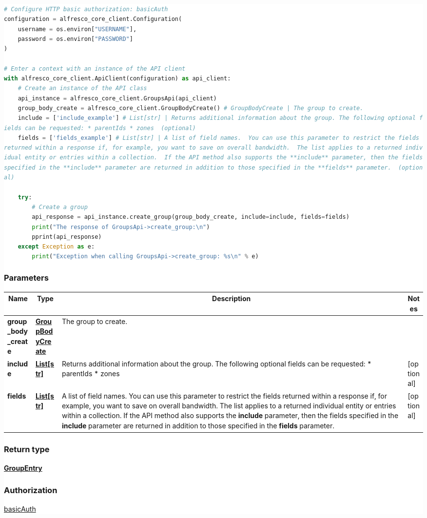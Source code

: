 ```python
# Configure HTTP basic authorization: basicAuth
configuration = alfresco_core_client.Configuration(
    username = os.environ["USERNAME"],
    password = os.environ["PASSWORD"]
)

# Enter a context with an instance of the API client
with alfresco_core_client.ApiClient(configuration) as api_client:
    # Create an instance of the API class
    api_instance = alfresco_core_client.GroupsApi(api_client)
    group_body_create = alfresco_core_client.GroupBodyCreate() # GroupBodyCreate | The group to create.
    include = ['include_example'] # List[str] | Returns additional information about the group. The following optional fields can be requested: * parentIds * zones  (optional)
    fields = ['fields_example'] # List[str] | A list of field names.  You can use this parameter to restrict the fields returned within a response if, for example, you want to save on overall bandwidth.  The list applies to a returned individual entity or entries within a collection.  If the API method also supports the **include** parameter, then the fields specified in the **include** parameter are returned in addition to those specified in the **fields** parameter.  (optional)

    try:
        # Create a group
        api_response = api_instance.create_group(group_body_create, include=include, fields=fields)
        print("The response of GroupsApi->create_group:\n")
        pprint(api_response)
    except Exception as e:
        print("Exception when calling GroupsApi->create_group: %s\n" % e)
```



### Parameters


Name | Type | Description  | Notes
------------- | ------------- | ------------- | -------------
 **group_body_create** | [**GroupBodyCreate**](GroupBodyCreate.md)| The group to create. | 
 **include** | [**List[str]**](str.md)| Returns additional information about the group. The following optional fields can be requested: * parentIds * zones  | [optional] 
 **fields** | [**List[str]**](str.md)| A list of field names.  You can use this parameter to restrict the fields returned within a response if, for example, you want to save on overall bandwidth.  The list applies to a returned individual entity or entries within a collection.  If the API method also supports the **include** parameter, then the fields specified in the **include** parameter are returned in addition to those specified in the **fields** parameter.  | [optional] 

### Return type

[**GroupEntry**](GroupEntry.md)

### Authorization

[basicAuth](../README.md#basicAuth)
